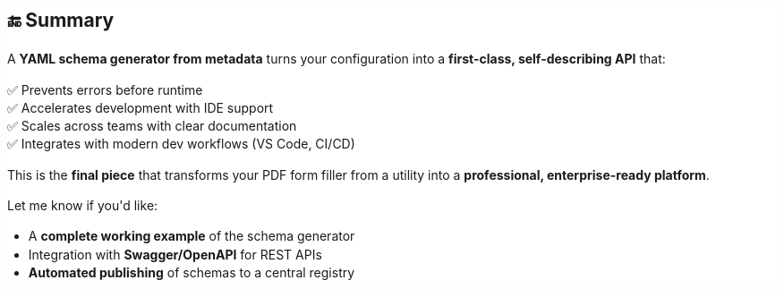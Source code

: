 
## 🔚 Summary

A **YAML schema generator from metadata** turns your configuration into a **first-class, self-describing API** that:

✅ Prevents errors before runtime  
✅ Accelerates development with IDE support  
✅ Scales across teams with clear documentation  
✅ Integrates with modern dev workflows (VS Code, CI/CD)

This is the **final piece** that transforms your PDF form filler from a utility into a **professional, enterprise-ready platform**.

Let me know if you'd like:
- A **complete working example** of the schema generator
- Integration with **Swagger/OpenAPI** for REST APIs
- **Automated publishing** of schemas to a central registry